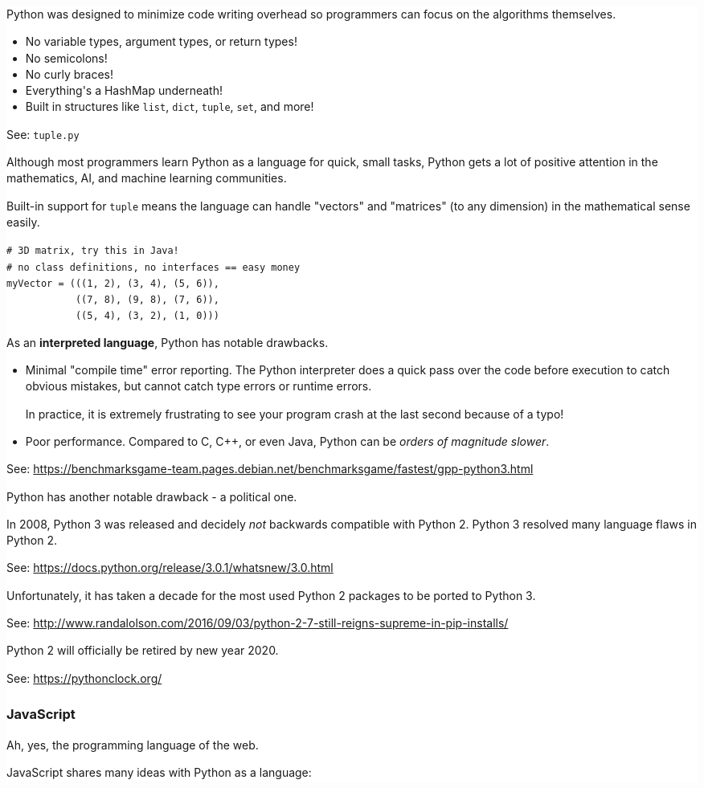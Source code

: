 Python was designed to minimize code writing overhead
so programmers can focus on the algorithms themselves.

 - No variable types, argument types, or return types!
 - No semicolons!
 - No curly braces!
 - Everything's a HashMap underneath!
 - Built in structures like `list`, `dict`, `tuple`, `set`, and more!

See: `tuple.py`

Although most programmers learn Python as a language for quick, small tasks,
Python gets a lot of positive attention in the mathematics, AI, and machine learning communities.

Built-in support for `tuple` means the language can handle "vectors" and "matrices" (to any dimension) in the mathematical sense easily.

```
# 3D matrix, try this in Java!
# no class definitions, no interfaces == easy money
myVector = (((1, 2), (3, 4), (5, 6)),
            ((7, 8), (9, 8), (7, 6)),
            ((5, 4), (3, 2), (1, 0)))
```

As an **interpreted language**, Python has notable drawbacks.

 - Minimal "compile time" error reporting.
   The Python interpreter does a quick pass over the code before execution to catch obvious mistakes, but cannot catch type errors or runtime errors.

   In practice, it is extremely frustrating to see your program crash at the last second because of a typo!

 - Poor performance.
   Compared to C, C++, or even Java, Python can be *orders of magnitude slower*.

See: https://benchmarksgame-team.pages.debian.net/benchmarksgame/fastest/gpp-python3.html  

Python has another notable drawback - a political one.

In 2008, Python 3 was released and decidely *not* backwards compatible with Python 2.
Python 3 resolved many language flaws in Python 2.

See: https://docs.python.org/release/3.0.1/whatsnew/3.0.html

Unfortunately, it has taken a decade for the most used Python 2 packages
to be ported to Python 3.

See: http://www.randalolson.com/2016/09/03/python-2-7-still-reigns-supreme-in-pip-installs/

Python 2 will officially be retired by new year 2020.

See: https://pythonclock.org/

### JavaScript

Ah, yes, the programming language of the web.

JavaScript shares many ideas with Python as a language:
